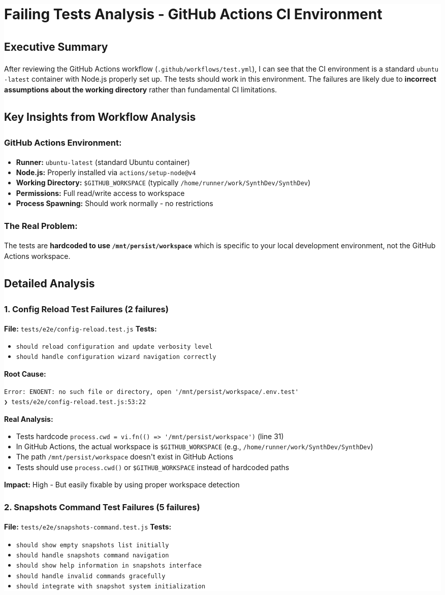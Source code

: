 # Failing Tests Analysis - GitHub Actions CI Environment

## Executive Summary

After reviewing the GitHub Actions workflow (`.github/workflows/test.yml`), I can see that the CI environment is a standard `ubuntu-latest` container with Node.js properly set up. The tests should work in this environment. The failures are likely due to **incorrect assumptions about the working directory** rather than fundamental CI limitations.

## Key Insights from Workflow Analysis

### GitHub Actions Environment:
- **Runner:** `ubuntu-latest` (standard Ubuntu container)
- **Node.js:** Properly installed via `actions/setup-node@v4`
- **Working Directory:** `$GITHUB_WORKSPACE` (typically `/home/runner/work/SynthDev/SynthDev`)
- **Permissions:** Full read/write access to workspace
- **Process Spawning:** Should work normally - no restrictions

### The Real Problem:
The tests are **hardcoded to use `/mnt/persist/workspace`** which is specific to your local development environment, not the GitHub Actions workspace.

## Detailed Analysis

### 1. Config Reload Test Failures (2 failures)

**File:** `tests/e2e/config-reload.test.js`
**Tests:**
- `should reload configuration and update verbosity level`
- `should handle configuration wizard navigation correctly`

**Root Cause:**
```
Error: ENOENT: no such file or directory, open '/mnt/persist/workspace/.env.test'
❯ tests/e2e/config-reload.test.js:53:22
```

**Real Analysis:**
- Tests hardcode `process.cwd = vi.fn(() => '/mnt/persist/workspace')` (line 31)
- In GitHub Actions, the actual workspace is `$GITHUB_WORKSPACE` (e.g., `/home/runner/work/SynthDev/SynthDev`)
- The path `/mnt/persist/workspace` doesn't exist in GitHub Actions
- Tests should use `process.cwd()` or `$GITHUB_WORKSPACE` instead of hardcoded paths

**Impact:** High - But easily fixable by using proper workspace detection

### 2. Snapshots Command Test Failures (5 failures)

**File:** `tests/e2e/snapshots-command.test.js`
**Tests:**
- `should show empty snapshots list initially`
- `should handle snapshots command navigation`
- `should show help information in snapshots interface`
- `should handle invalid commands gracefully`
- `should integrate with snapshot system initialization`
